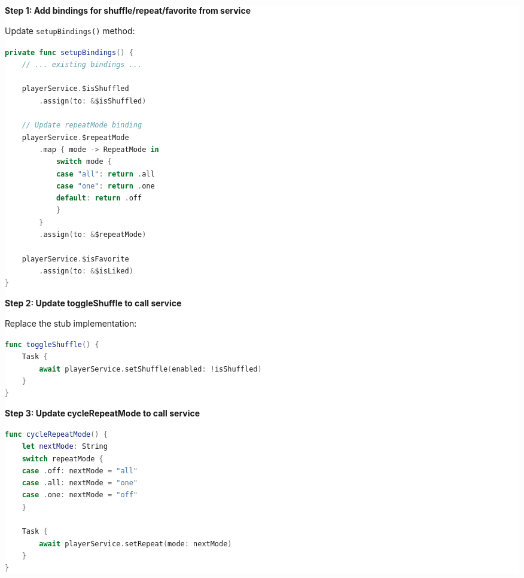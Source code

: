 **Step 1: Add bindings for shuffle/repeat/favorite from service**

Update `setupBindings()` method:

```swift
private func setupBindings() {
    // ... existing bindings ...

    playerService.$isShuffled
        .assign(to: &$isShuffled)

    // Update repeatMode binding
    playerService.$repeatMode
        .map { mode -> RepeatMode in
            switch mode {
            case "all": return .all
            case "one": return .one
            default: return .off
            }
        }
        .assign(to: &$repeatMode)

    playerService.$isFavorite
        .assign(to: &$isLiked)
}
```

**Step 2: Update toggleShuffle to call service**

Replace the stub implementation:

```swift
func toggleShuffle() {
    Task {
        await playerService.setShuffle(enabled: !isShuffled)
    }
}
```

**Step 3: Update cycleRepeatMode to call service**

```swift
func cycleRepeatMode() {
    let nextMode: String
    switch repeatMode {
    case .off: nextMode = "all"
    case .all: nextMode = "one"
    case .one: nextMode = "off"
    }

    Task {
        await playerService.setRepeat(mode: nextMode)
    }
}
```
